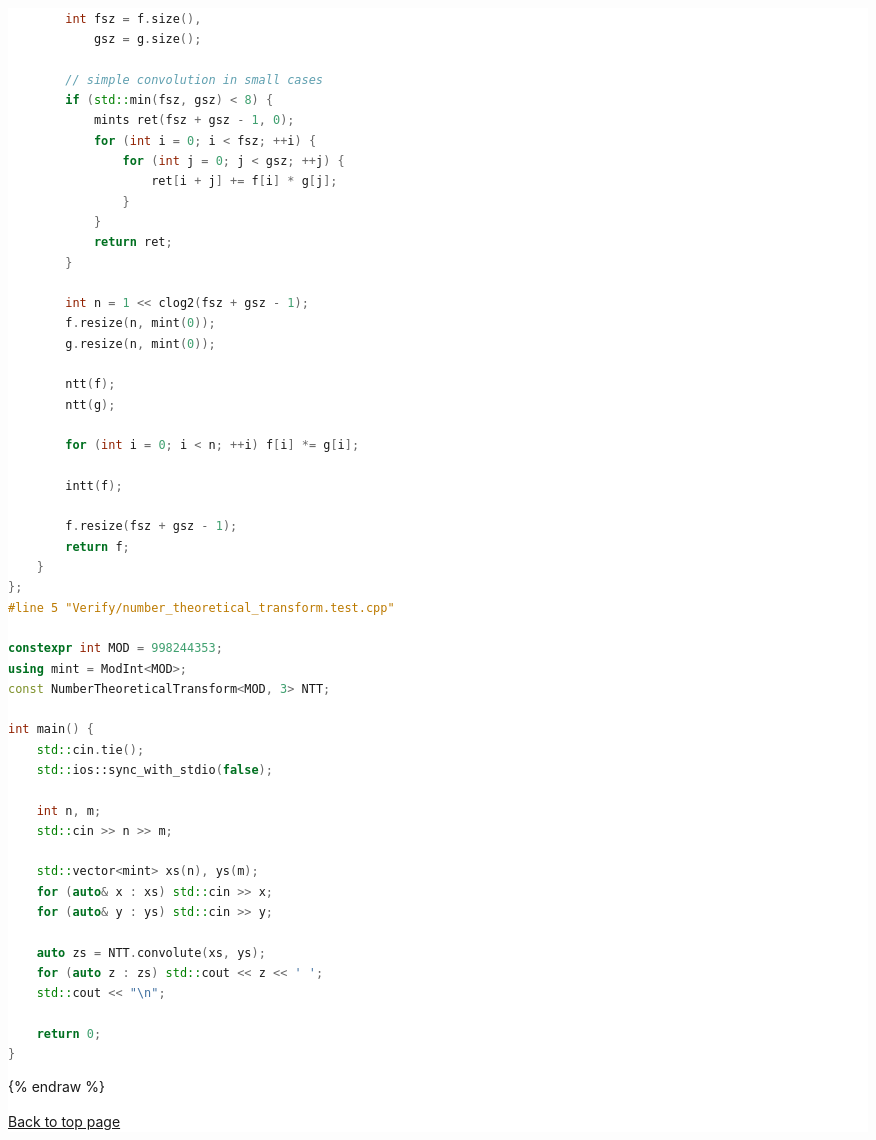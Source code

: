 ```cpp
        int fsz = f.size(),
            gsz = g.size();

        // simple convolution in small cases
        if (std::min(fsz, gsz) < 8) {
            mints ret(fsz + gsz - 1, 0);
            for (int i = 0; i < fsz; ++i) {
                for (int j = 0; j < gsz; ++j) {
                    ret[i + j] += f[i] * g[j];
                }
            }
            return ret;
        }

        int n = 1 << clog2(fsz + gsz - 1);
        f.resize(n, mint(0));
        g.resize(n, mint(0));

        ntt(f);
        ntt(g);

        for (int i = 0; i < n; ++i) f[i] *= g[i];

        intt(f);

        f.resize(fsz + gsz - 1);
        return f;
    }
};
#line 5 "Verify/number_theoretical_transform.test.cpp"

constexpr int MOD = 998244353;
using mint = ModInt<MOD>;
const NumberTheoreticalTransform<MOD, 3> NTT;

int main() {
    std::cin.tie();
    std::ios::sync_with_stdio(false);

    int n, m;
    std::cin >> n >> m;

    std::vector<mint> xs(n), ys(m);
    for (auto& x : xs) std::cin >> x;
    for (auto& y : ys) std::cin >> y;

    auto zs = NTT.convolute(xs, ys);
    for (auto z : zs) std::cout << z << ' ';
    std::cout << "\n";

    return 0;
}

```
{% endraw %}

<a href="../../index.html">Back to top page</a>

